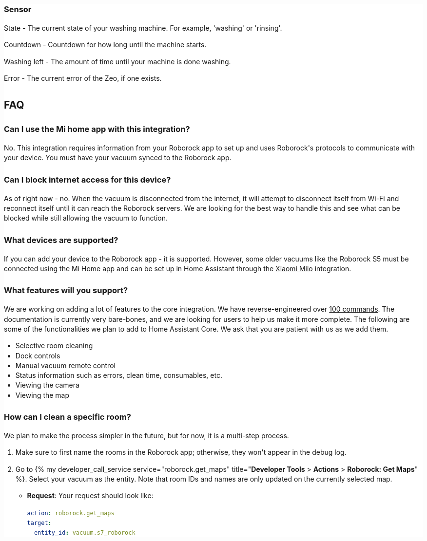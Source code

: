 ### Sensor

State - The current state of your washing machine. For example, 'washing' or 'rinsing'.

Countdown - Countdown for how long until the machine starts.

Washing left - The amount of time until your machine is done washing.

Error - The current error of the Zeo, if one exists.

## FAQ

### Can I use the Mi home app with this integration?
No. This integration requires information from your Roborock app to set up and uses Roborock's protocols to communicate with your device. You must have your vacuum synced to the Roborock app.

### Can I block internet access for this device?
As of right now - no. When the vacuum is disconnected from the internet, it will attempt to disconnect itself from Wi-Fi and reconnect itself until it can reach the Roborock servers. We are looking for the best way to handle this and see what can be blocked while still allowing the vacuum to function. 

### What devices are supported?
If you can add your device to the Roborock app - it is supported. However, some older vacuums like the Roborock S5 must be connected using the Mi Home app and can be set up in Home Assistant through the [Xiaomi Miio](/integrations/xiaomi_miio/) integration.

### What features will you support?
We are working on adding a lot of features to the core integration. We have reverse-engineered over [100 commands](https://python-roborock.readthedocs.io/en/latest/api_commands.html). The documentation is currently very bare-bones, and we are looking for users to help us make it more complete. The following are some of the functionalities we plan to add to Home Assistant Core. We ask that you are patient with us as we add them.
- Selective room cleaning
- Dock controls
- Manual vacuum remote control
- Status information such as errors, clean time, consumables, etc.
- Viewing the camera
- Viewing the map

### How can I clean a specific room?
We plan to make the process simpler in the future, but for now, it is a multi-step process.
1. Make sure to first name the rooms in the Roborock app; otherwise, they won't appear in the debug log.
2. Go to {% my developer_call_service service="roborock.get_maps" title="**Developer Tools** > **Actions** > **Roborock: Get Maps**" %}. Select your vacuum as the entity. Note that room IDs and names are only updated on the currently selected map.

   - **Request**: Your request should look like:

      ```yaml
      action: roborock.get_maps
      target:
        entity_id: vacuum.s7_roborock
      ```
